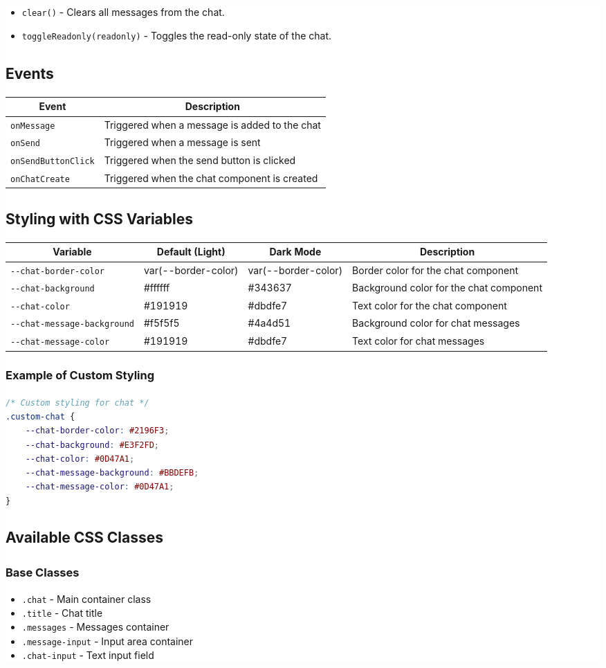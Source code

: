 + `clear()` - Clears all messages from the chat.

+ `toggleReadonly(readonly)` - Toggles the read-only state of the chat.

## Events

| Event | Description |
| ----- | ----------- |
| `onMessage` | Triggered when a message is added to the chat |
| `onSend` | Triggered when a message is sent |
| `onSendButtonClick` | Triggered when the send button is clicked |
| `onChatCreate` | Triggered when the chat component is created |

## Styling with CSS Variables

| Variable | Default (Light) | Dark Mode | Description |
| -------- | --------------- | --------- | ----------- |
| `--chat-border-color` | var(--border-color) | var(--border-color) | Border color for the chat component |
| `--chat-background` | #ffffff | #343637 | Background color for the chat component |
| `--chat-color` | #191919 | #dbdfe7 | Text color for the chat component |
| `--chat-message-background` | #f5f5f5 | #4a4d51 | Background color for chat messages |
| `--chat-message-color` | #191919 | #dbdfe7 | Text color for chat messages |

### Example of Custom Styling

```css
/* Custom styling for chat */
.custom-chat {
    --chat-border-color: #2196F3;
    --chat-background: #E3F2FD;
    --chat-color: #0D47A1;
    --chat-message-background: #BBDEFB;
    --chat-message-color: #0D47A1;
}
```

## Available CSS Classes

### Base Classes
- `.chat` - Main container class
- `.title` - Chat title
- `.messages` - Messages container
- `.message-input` - Input area container
- `.chat-input` - Text input field
